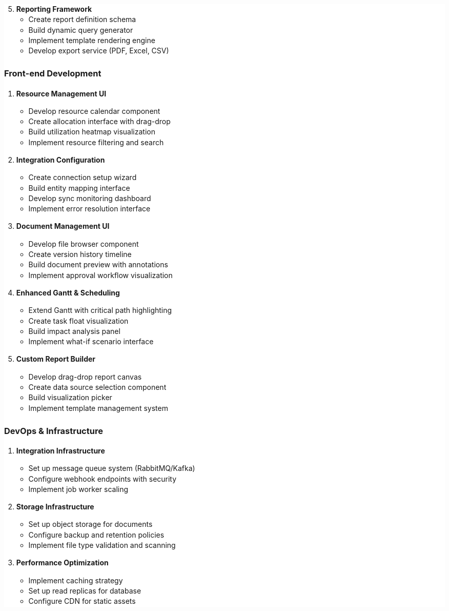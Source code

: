 5. **Reporting Framework**
   - Create report definition schema
   - Build dynamic query generator
   - Implement template rendering engine
   - Develop export service (PDF, Excel, CSV)

### Front-end Development

1. **Resource Management UI**
   - Develop resource calendar component
   - Create allocation interface with drag-drop
   - Build utilization heatmap visualization
   - Implement resource filtering and search

2. **Integration Configuration**
   - Create connection setup wizard
   - Build entity mapping interface
   - Develop sync monitoring dashboard
   - Implement error resolution interface

3. **Document Management UI**
   - Develop file browser component
   - Create version history timeline
   - Build document preview with annotations
   - Implement approval workflow visualization

4. **Enhanced Gantt & Scheduling**
   - Extend Gantt with critical path highlighting
   - Create task float visualization
   - Build impact analysis panel
   - Implement what-if scenario interface

5. **Custom Report Builder**
   - Develop drag-drop report canvas
   - Create data source selection component
   - Build visualization picker
   - Implement template management system

### DevOps & Infrastructure

1. **Integration Infrastructure**
   - Set up message queue system (RabbitMQ/Kafka)
   - Configure webhook endpoints with security
   - Implement job worker scaling

2. **Storage Infrastructure**
   - Set up object storage for documents
   - Configure backup and retention policies
   - Implement file type validation and scanning

3. **Performance Optimization**
   - Implement caching strategy
   - Set up read replicas for database
   - Configure CDN for static assets
